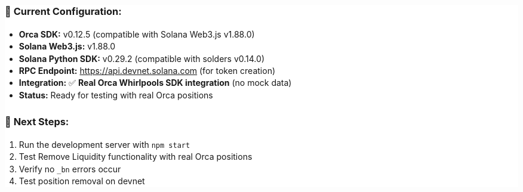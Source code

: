 ### 🔧 **Current Configuration:**
- **Orca SDK:** v0.12.5 (compatible with Solana Web3.js v1.88.0)
- **Solana Web3.js:** v1.88.0
- **Solana Python SDK:** v0.29.2 (compatible with solders v0.14.0)
- **RPC Endpoint:** https://api.devnet.solana.com (for token creation)
- **Integration:** ✅ **Real Orca Whirlpools SDK integration** (no mock data)
- **Status:** Ready for testing with real Orca positions

### 🚀 **Next Steps:**
1. Run the development server with `npm start`
2. Test Remove Liquidity functionality with real Orca positions
3. Verify no `_bn` errors occur
4. Test position removal on devnet 